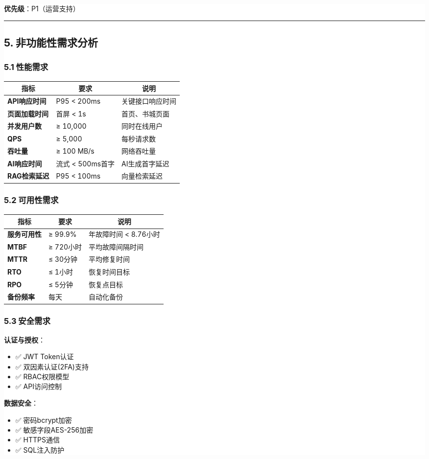 **优先级**：P1（运营支持）

---

## 5. 非功能性需求分析

### 5.1 性能需求

| 指标 | 要求 | 说明 |
|------|------|------|
| **API响应时间** | P95 < 200ms | 关键接口响应时间 |
| **页面加载时间** | 首屏 < 1s | 首页、书城页面 |
| **并发用户数** | ≥ 10,000 | 同时在线用户 |
| **QPS** | ≥ 5,000 | 每秒请求数 |
| **吞吐量** | ≥ 100 MB/s | 网络吞吐量 |
| **AI响应时间** | 流式 < 500ms首字 | AI生成首字延迟 |
| **RAG检索延迟** | P95 < 100ms | 向量检索延迟 |

### 5.2 可用性需求

| 指标 | 要求 | 说明 |
|------|------|------|
| **服务可用性** | ≥ 99.9% | 年故障时间 < 8.76小时 |
| **MTBF** | ≥ 720小时 | 平均故障间隔时间 |
| **MTTR** | ≤ 30分钟 | 平均修复时间 |
| **RTO** | ≤ 1小时 | 恢复时间目标 |
| **RPO** | ≤ 5分钟 | 恢复点目标 |
| **备份频率** | 每天 | 自动化备份 |

### 5.3 安全需求

**认证与授权**：
- ✅ JWT Token认证
- ✅ 双因素认证(2FA)支持
- ✅ RBAC权限模型
- ✅ API访问控制

**数据安全**：
- ✅ 密码bcrypt加密
- ✅ 敏感字段AES-256加密
- ✅ HTTPS通信
- ✅ SQL注入防护
